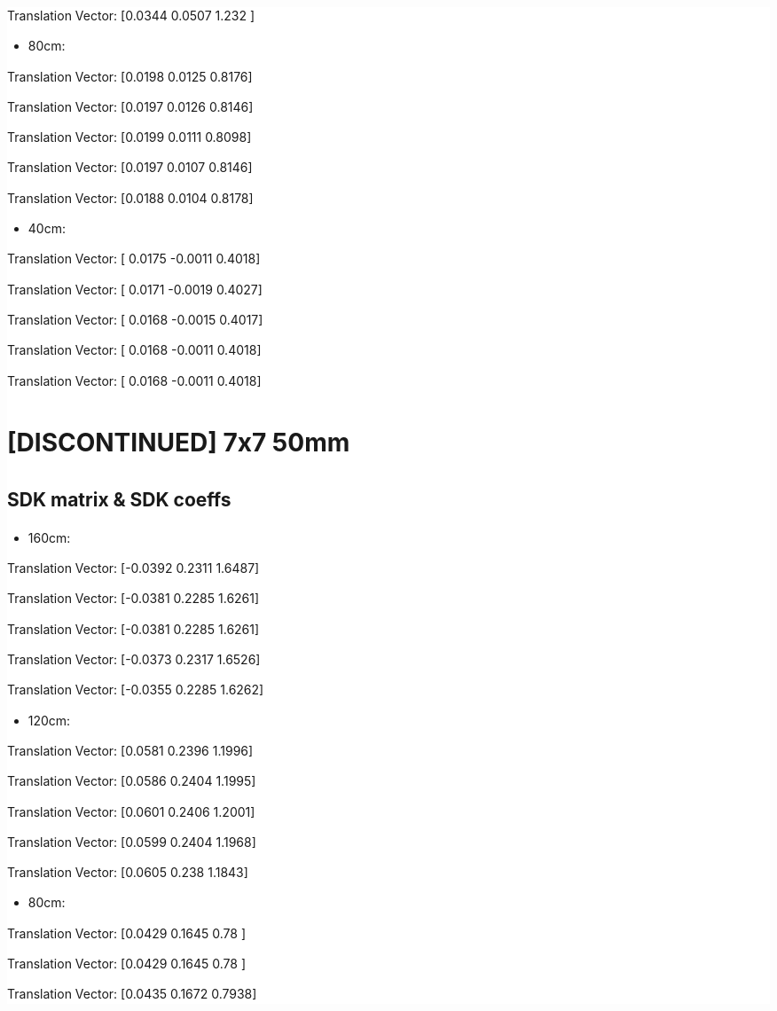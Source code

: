 Translation Vector:  [0.0344 0.0507 1.232 ]

- 80cm:

Translation Vector:  [0.0198 0.0125 0.8176]

Translation Vector:  [0.0197 0.0126 0.8146]

Translation Vector:  [0.0199 0.0111 0.8098]

Translation Vector:  [0.0197 0.0107 0.8146]

Translation Vector:  [0.0188 0.0104 0.8178]

- 40cm: 

Translation Vector:  [ 0.0175 -0.0011  0.4018]

Translation Vector:  [ 0.0171 -0.0019  0.4027]

Translation Vector:  [ 0.0168 -0.0015  0.4017]

Translation Vector:  [ 0.0168 -0.0011  0.4018]

Translation Vector:  [ 0.0168 -0.0011  0.4018]

# [DISCONTINUED] 7x7 50mm

## SDK matrix & SDK coeffs

- 160cm:  

Translation Vector:  [-0.0392  0.2311  1.6487]

Translation Vector:  [-0.0381  0.2285  1.6261]

Translation Vector:  [-0.0381  0.2285  1.6261]

Translation Vector:  [-0.0373  0.2317  1.6526]

Translation Vector:  [-0.0355  0.2285  1.6262]

- 120cm:  

Translation Vector:  [0.0581 0.2396 1.1996]

Translation Vector:  [0.0586 0.2404 1.1995]

Translation Vector:  [0.0601 0.2406 1.2001]

Translation Vector:  [0.0599 0.2404 1.1968]

Translation Vector:  [0.0605 0.238  1.1843]

- 80cm:  

Translation Vector:  [0.0429 0.1645 0.78  ]

Translation Vector:  [0.0429 0.1645 0.78  ]

Translation Vector:  [0.0435 0.1672 0.7938]
